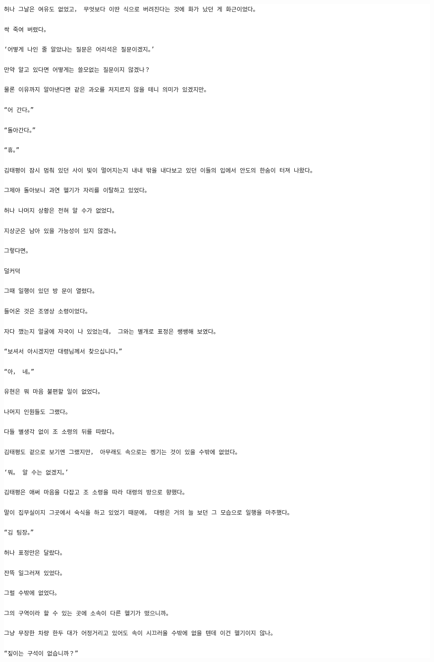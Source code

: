 	허나 그날은 여유도 없었고， 무엇보다 이딴 식으로 버려진다는 것에 화가 났던 게 화근이었다。

	싹 죽여 버렸다。

	‘어떻게 나인 줄 알았냐는 질문은 어리석은 질문이겠지。’

	만약 알고 있다면 어떻게는 쓸모없는 질문이지 않겠나？

	물론 이유까지 알아낸다면 같은 과오를 저지르지 않을 테니 의미가 있겠지만。

	“어 간다。”

	“돌아간다。”

	“휴。”

	김태평이 잠시 멈춰 있던 사이 빛이 멀어지는지 내내 밖을 내다보고 있던 이들의 입에서 안도의 한숨이 터져 나왔다。

	그제야 돌아보니 과연 헬기가 자리를 이탈하고 있었다。

	허나 나머지 상황은 전혀 알 수가 없었다。

	지상군은 남아 있을 가능성이 있지 않겠나。

	그렇다면。

	덜커덕

	그때 일행이 있던 방 문이 열렸다。

	들어온 것은 조영상 소령이었다。

	자다 깼는지 얼굴에 자국이 나 있었는데， 그와는 별개로 표정은 쌩쌩해 보였다。

	“보셔서 아시겠지만 대령님께서 찾으십니다。”

	“아， 네。”

	유현은 뭐 마음 불편할 일이 없었다。

	나머지 인원들도 그랬다。

	다들 별생각 없이 조 소령의 뒤를 따랐다。

	김태평도 겉으로 보기엔 그랬지만， 아무래도 속으로는 켕기는 것이 있을 수밖에 없었다。

	‘뭐。 알 수는 없겠지。’

	김태평은 애써 마음을 다잡고 조 소령을 따라 대령의 방으로 향했다。

	말이 집무실이지 그곳에서 숙식을 하고 있었기 때문에， 대령은 거의 늘 보던 그 모습으로 일행을 마주했다。

	“김 팀장。”

	허나 표정만은 달랐다。

	잔뜩 일그러져 있었다。

	그럴 수밖에 없었다。

	그의 구역이라 할 수 있는 곳에 소속이 다른 헬기가 떴으니까。

	그냥 무장한 차량 한두 대가 어정거리고 있어도 속이 시끄러울 수밖에 없을 텐데 이건 헬기이지 않나。

	“짚이는 구석이 없습니까？”

